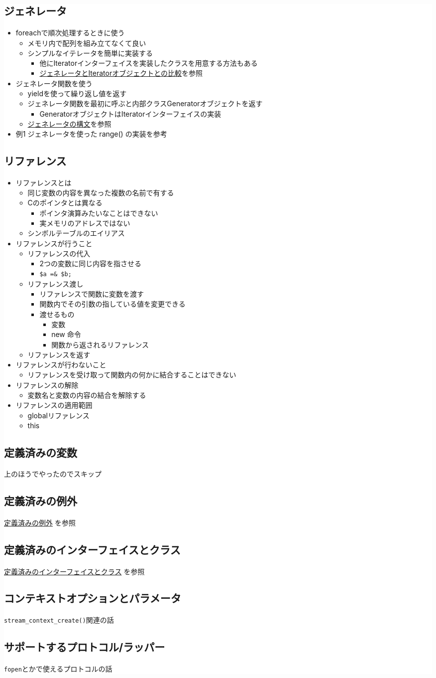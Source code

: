 ## ジェネレータ

* foreachで順次処理するときに使う
  * メモリ内で配列を組み立てなくて良い
  * シンプルなイテレータを簡単に実装する
    * 他にIteratorインターフェイスを実装したクラスを用意する方法もある
    * [ジェネレータとIteratorオブジェクトとの比較](http://php.net/manual/ja/language.generators.comparison.php)を参照
* ジェネレータ関数を使う
  * yieldを使って繰り返し値を返す
  * ジェネレータ関数を最初に呼ぶと内部クラスGeneratorオブジェクトを返す
    * GeneratorオブジェクトはIteratorインターフェイスの実装
  * [ジェネレータの構文](http://php.net/manual/ja/language.generators.syntax.php)を参照
* 例1 ジェネレータを使った range() の実装を参考

## リファレンス

* リファレンスとは
  * 同じ変数の内容を異なった複数の名前で有する
  * Cのポインタとは異なる
    * ポインタ演算みたいなことはできない
    * 実メモリのアドレスではない
  * シンボルテーブルのエイリアス
* リファレンスが行うこと
  * リファレンスの代入
    * 2つの変数に同じ内容を指させる
    * `$a =& $b;`
  * リファレンス渡し
    * リファレンスで関数に変数を渡す
    * 関数内でその引数の指している値を変更できる
    * 渡せるもの
      * 変数
      * new 命令
      * 関数から返されるリファレンス
  * リファレンスを返す
* リファレンスが行わないこと
  * リファレンスを受け取って関数内の何かに結合することはできない
* リファレンスの解除
  * 変数名と変数の内容の結合を解除する
* リファレンスの適用範囲
  * globalリファレンス
  * this

## 定義済みの変数

上のほうでやったのでスキップ

## 定義済みの例外

[定義済みの例外](http://php.net/manual/ja/reserved.exceptions.php) を参照

## 定義済みのインターフェイスとクラス

[定義済みのインターフェイスとクラス](http://php.net/manual/ja/reserved.interfaces.php) を参照

## コンテキストオプションとパラメータ

`stream_context_create()`関連の話

## サポートするプロトコル/ラッパー

`fopen`とかで使えるプロトコルの話
